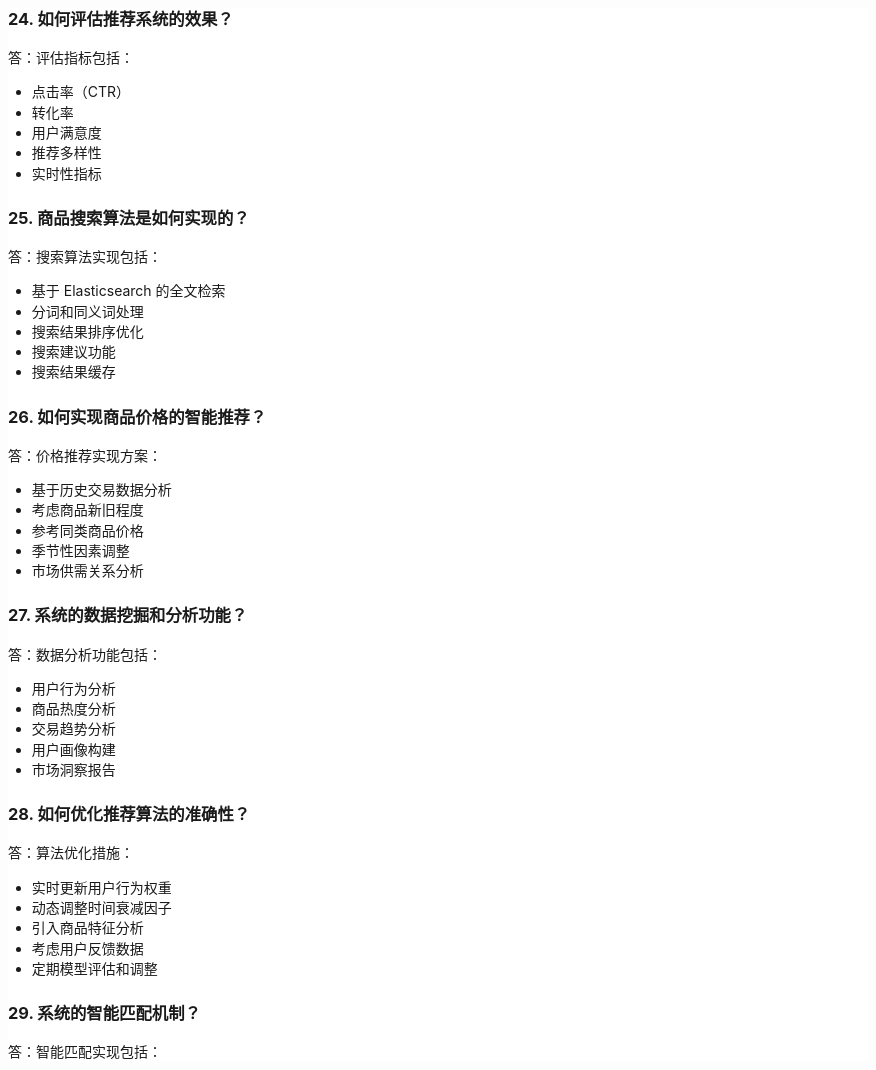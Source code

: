 ### 24. 如何评估推荐系统的效果？

答：评估指标包括：

- 点击率（CTR）
- 转化率
- 用户满意度
- 推荐多样性
- 实时性指标

### 25. 商品搜索算法是如何实现的？

答：搜索算法实现包括：

- 基于 Elasticsearch 的全文检索
- 分词和同义词处理
- 搜索结果排序优化
- 搜索建议功能
- 搜索结果缓存

### 26. 如何实现商品价格的智能推荐？

答：价格推荐实现方案：

- 基于历史交易数据分析
- 考虑商品新旧程度
- 参考同类商品价格
- 季节性因素调整
- 市场供需关系分析

### 27. 系统的数据挖掘和分析功能？

答：数据分析功能包括：

- 用户行为分析
- 商品热度分析
- 交易趋势分析
- 用户画像构建
- 市场洞察报告

### 28. 如何优化推荐算法的准确性？

答：算法优化措施：

- 实时更新用户行为权重
- 动态调整时间衰减因子
- 引入商品特征分析
- 考虑用户反馈数据
- 定期模型评估和调整

### 29. 系统的智能匹配机制？

答：智能匹配实现包括：
